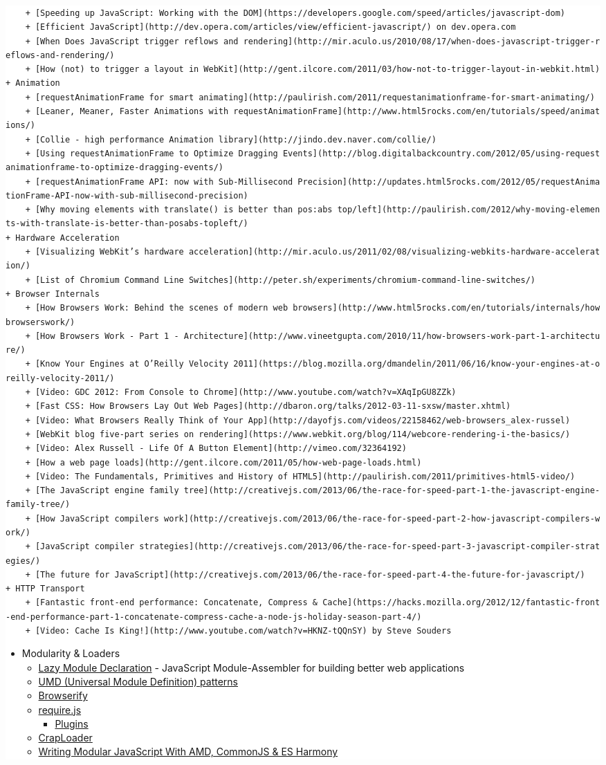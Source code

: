         + [Speeding up JavaScript: Working with the DOM](https://developers.google.com/speed/articles/javascript-dom)
        + [Efficient JavaScript](http://dev.opera.com/articles/view/efficient-javascript/) on dev.opera.com
        + [When Does JavaScript trigger reflows and rendering](http://mir.aculo.us/2010/08/17/when-does-javascript-trigger-reflows-and-rendering/)
        + [How (not) to trigger a layout in WebKit](http://gent.ilcore.com/2011/03/how-not-to-trigger-layout-in-webkit.html)
    + Animation
        + [requestAnimationFrame for smart animating](http://paulirish.com/2011/requestanimationframe-for-smart-animating/)
        + [Leaner, Meaner, Faster Animations with requestAnimationFrame](http://www.html5rocks.com/en/tutorials/speed/animations/)
        + [Collie - high performance Animation library](http://jindo.dev.naver.com/collie/)
        + [Using requestAnimationFrame to Optimize Dragging Events](http://blog.digitalbackcountry.com/2012/05/using-requestanimationframe-to-optimize-dragging-events/)
        + [requestAnimationFrame API: now with Sub-Millisecond Precision](http://updates.html5rocks.com/2012/05/requestAnimationFrame-API-now-with-sub-millisecond-precision)
        + [Why moving elements with translate() is better than pos:abs top/left](http://paulirish.com/2012/why-moving-elements-with-translate-is-better-than-posabs-topleft/)
    + Hardware Acceleration
        + [Visualizing WebKit’s hardware acceleration](http://mir.aculo.us/2011/02/08/visualizing-webkits-hardware-acceleration/)
        + [List of Chromium Command Line Switches](http://peter.sh/experiments/chromium-command-line-switches/)
    + Browser Internals
        + [How Browsers Work: Behind the scenes of modern web browsers](http://www.html5rocks.com/en/tutorials/internals/howbrowserswork/)
        + [How Browsers Work - Part 1 - Architecture](http://www.vineetgupta.com/2010/11/how-browsers-work-part-1-architecture/)
        + [Know Your Engines at O’Reilly Velocity 2011](https://blog.mozilla.org/dmandelin/2011/06/16/know-your-engines-at-oreilly-velocity-2011/)
        + [Video: GDC 2012: From Console to Chrome](http://www.youtube.com/watch?v=XAqIpGU8ZZk)
        + [Fast CSS: How Browsers Lay Out Web Pages](http://dbaron.org/talks/2012-03-11-sxsw/master.xhtml)
        + [Video: What Browsers Really Think of Your App](http://dayofjs.com/videos/22158462/web-browsers_alex-russel)
        + [WebKit blog five-part series on rendering](https://www.webkit.org/blog/114/webcore-rendering-i-the-basics/)
        + [Video: Alex Russell - Life Of A Button Element](http://vimeo.com/32364192)
        + [How a web page loads](http://gent.ilcore.com/2011/05/how-web-page-loads.html)
        + [Video: The Fundamentals, Primitives and History of HTML5](http://paulirish.com/2011/primitives-html5-video/)
        + [The JavaScript engine family tree](http://creativejs.com/2013/06/the-race-for-speed-part-1-the-javascript-engine-family-tree/)
        + [How JavaScript compilers work](http://creativejs.com/2013/06/the-race-for-speed-part-2-how-javascript-compilers-work/)
        + [JavaScript compiler strategies](http://creativejs.com/2013/06/the-race-for-speed-part-3-javascript-compiler-strategies/)
        + [The future for JavaScript](http://creativejs.com/2013/06/the-race-for-speed-part-4-the-future-for-javascript/)
    + HTTP Transport
        + [Fantastic front-end performance: Concatenate, Compress & Cache](https://hacks.mozilla.org/2012/12/fantastic-front-end-performance-part-1-concatenate-compress-cache-a-node-js-holiday-season-part-4/)
        + [Video: Cache Is King!](http://www.youtube.com/watch?v=HKNZ-tQQnSY) by Steve Souders
+ Modularity & Loaders
    + [Lazy Module Declaration](http://lmdjs.org/) - JavaScript Module-Assembler for building better web applications
    + [UMD (Universal Module Definition) patterns](https://github.com/umdjs/umd)
    + [Browserify](http://browserify.org/)
    + [require.js](http://requirejs.org/)
        + [Plugins](https://github.com/jrburke/requirejs/wiki/Plugins)
    + [CrapLoader](https://github.com/gregersrygg/crapLoader)
    + [Writing Modular JavaScript With AMD, CommonJS & ES Harmony](http://addyosmani.com/writing-modular-js/)